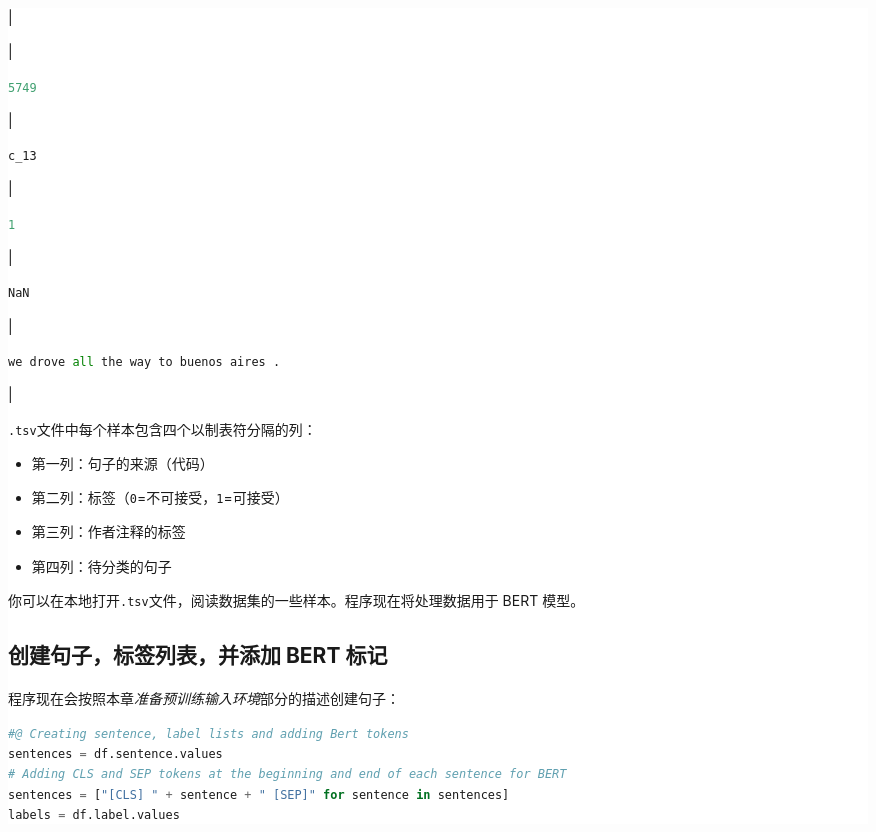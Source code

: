 |

|

```py
5749 
```

|

```py
c_13 
```

|

```py
1 
```

|

```py
NaN 
```

|

```py
we drove all the way to buenos aires . 
```

|

`.tsv`文件中每个样本包含四个以制表符分隔的列：

+   第一列：句子的来源（代码）

+   第二列：标签（`0`=不可接受，`1`=可接受）

+   第三列：作者注释的标签

+   第四列：待分类的句子

你可以在本地打开`.tsv`文件，阅读数据集的一些样本。程序现在将处理数据用于 BERT 模型。

## 创建句子，标签列表，并添加 BERT 标记

程序现在会按照本章*准备预训练输入环境*部分的描述创建句子：

```py
#@ Creating sentence, label lists and adding Bert tokens
sentences = df.sentence.values
# Adding CLS and SEP tokens at the beginning and end of each sentence for BERT
sentences = ["[CLS] " + sentence + " [SEP]" for sentence in sentences]
labels = df.label.values 
```
